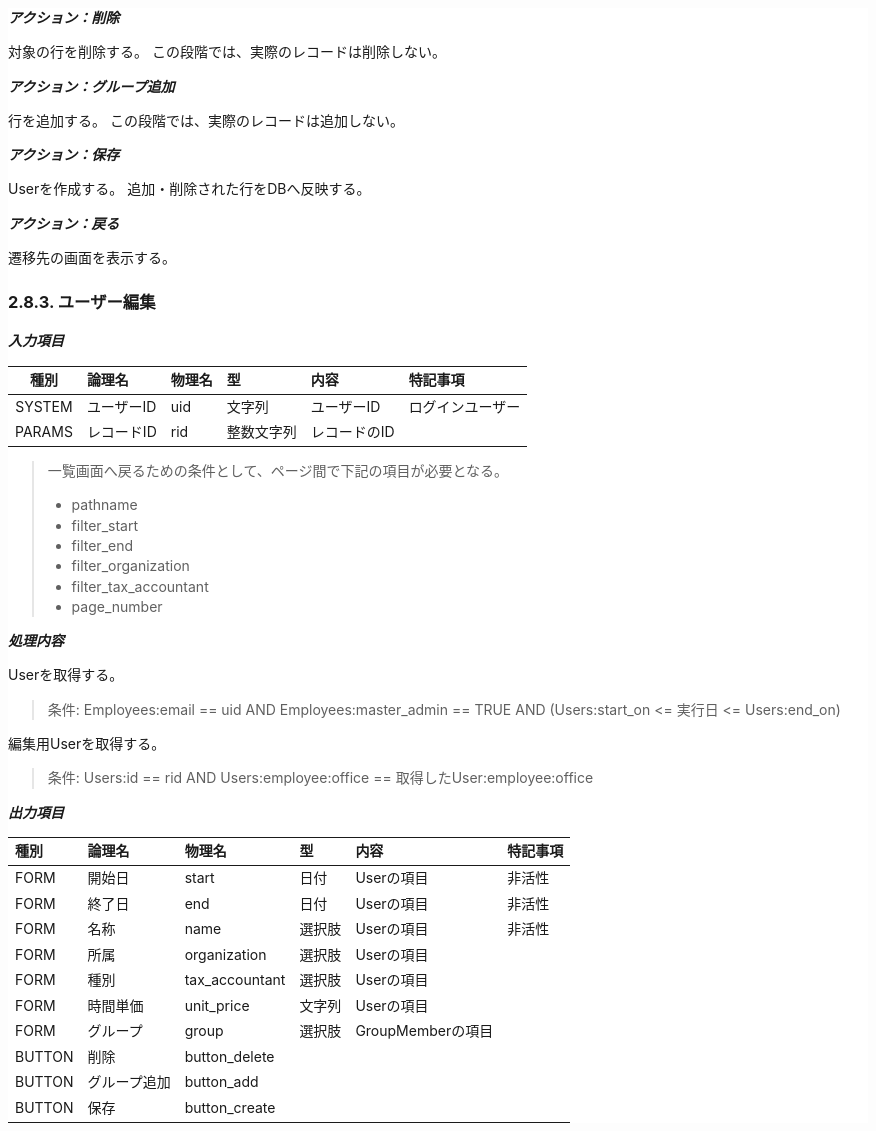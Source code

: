 **_アクション：削除_**

対象の行を削除する。
この段階では、実際のレコードは削除しない。

**_アクション：グループ追加_**

行を追加する。
この段階では、実際のレコードは追加しない。

**_アクション：保存_**

Userを作成する。
追加・削除された行をDBへ反映する。

**_アクション：戻る_**

遷移先の画面を表示する。

### 2.8.3. ユーザー編集

**_入力項目_**

|  種別  | 論理名     | 物理名 | 型         | 内容         | 特記事項         |
| :----: | :--------- | :----- | :--------- | :----------- | :--------------- |
| SYSTEM | ユーザーID | uid    | 文字列     | ユーザーID   | ログインユーザー |
| PARAMS | レコードID | rid    | 整数文字列 | レコードのID |

> 一覧画面へ戻るための条件として、ページ間で下記の項目が必要となる。
>
> - pathname
> - filter_start
> - filter_end
> - filter_organization
> - filter_tax_accountant
> - page_number

**_処理内容_**

Userを取得する。

> 条件: Employees:email == uid AND Employees:master_admin == TRUE AND (Users:start_on <= 実行日 <= Users:end_on)

編集用Userを取得する。

> 条件: Users:id == rid AND Users:employee:office == 取得したUser:employee:office

**_出力項目_**

| 種別   | 論理名       | 物理名             | 型     | 内容              | 特記事項                   |
| :----- | :----------- | :----------------- | :----- | :---------------- | :------------------------- |
| FORM   | 開始日       | start              | 日付   | Userの項目        | 非活性                     |
| FORM   | 終了日       | end                | 日付   | Userの項目        | 非活性                     |
| FORM   | 名称         | name               | 選択肢 | Userの項目        | 非活性                     |
| FORM   | 所属         | organization       | 選択肢 | Userの項目        |
| FORM   | 種別         | tax_accountant     | 選択肢 | Userの項目        |
| FORM   | 時間単価     | unit_price         | 文字列 | Userの項目        |
| FORM   | グループ     | group              | 選択肢 | GroupMemberの項目 |
| BUTTON | 削除         | button_delete      |
| BUTTON | グループ追加 | button_add         |
| BUTTON | 保存         | button_create      |